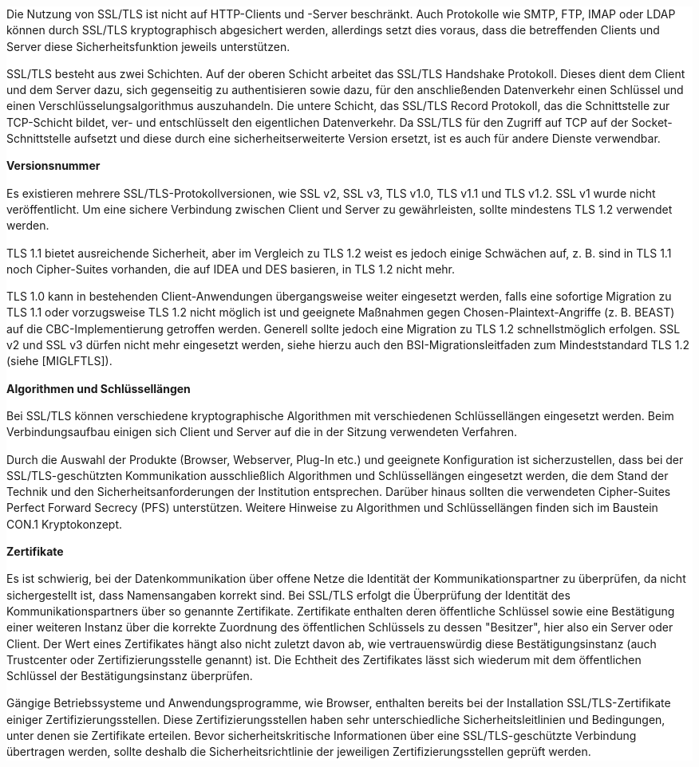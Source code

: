 Die Nutzung von SSL/TLS ist nicht auf HTTP-Clients und -Server beschränkt. Auch Protokolle wie SMTP, FTP, IMAP oder LDAP können durch SSL/TLS kryptographisch abgesichert werden, allerdings setzt dies voraus, dass die betreffenden Clients und Server diese Sicherheitsfunktion jeweils unterstützen.

SSL/TLS besteht aus zwei Schichten. Auf der oberen Schicht arbeitet das SSL/TLS Handshake Protokoll. Dieses dient dem Client und dem Server dazu, sich gegenseitig zu authentisieren sowie dazu, für den anschließenden Datenverkehr einen Schlüssel und einen Verschlüsselungsalgorithmus auszuhandeln. Die untere Schicht, das SSL/TLS Record Protokoll, das die Schnittstelle zur TCP-Schicht bildet, ver- und entschlüsselt den eigentlichen Datenverkehr. Da SSL/TLS für den Zugriff auf TCP auf der Socket-Schnittstelle aufsetzt und diese durch eine sicherheitserweiterte Version ersetzt, ist es auch für andere Dienste verwendbar.

**Versionsnummer**

Es existieren mehrere SSL/TLS-Protokollversionen, wie SSL v2, SSL v3, TLS v1.0, TLS v1.1 und TLS v1.2. SSL v1 wurde nicht veröffentlicht. Um eine sichere Verbindung zwischen Client und Server zu gewährleisten, sollte mindestens TLS 1.2 verwendet werden.

TLS 1.1 bietet ausreichende Sicherheit, aber im Vergleich zu TLS 1.2 weist es jedoch einige Schwächen auf, z. B. sind in TLS 1.1 noch Cipher-Suites vorhanden, die auf IDEA und DES basieren, in TLS 1.2 nicht mehr.

TLS 1.0 kann in bestehenden Client-Anwendungen übergangsweise weiter eingesetzt werden, falls eine sofortige Migration zu TLS 1.1 oder vorzugsweise TLS 1.2 nicht möglich ist und geeignete Maßnahmen gegen Chosen-Plaintext-Angriffe (z. B. BEAST) auf die CBC-Implementierung getroffen werden. Generell sollte jedoch eine Migration zu TLS 1.2 schnellstmöglich erfolgen. SSL v2 und SSL v3 dürfen nicht mehr eingesetzt werden, siehe hierzu auch den BSI-Migrationsleitfaden zum Mindeststandard TLS 1.2 (siehe [MIGLFTLS]).

**Algorithmen und Schlüssellängen**

Bei SSL/TLS können verschiedene kryptographische Algorithmen mit verschiedenen Schlüssellängen eingesetzt werden. Beim Verbindungsaufbau einigen sich Client und Server auf die in der Sitzung verwendeten Verfahren.

Durch die Auswahl der Produkte (Browser, Webserver, Plug-In etc.) und geeignete Konfiguration ist sicherzustellen, dass bei der SSL/TLS-geschützten Kommunikation ausschließlich Algorithmen und Schlüssellängen eingesetzt werden, die dem Stand der Technik und den Sicherheitsanforderungen der Institution entsprechen. Darüber hinaus sollten die verwendeten Cipher-Suites Perfect Forward Secrecy (PFS) unterstützen. Weitere Hinweise zu Algorithmen und Schlüssellängen finden sich im Baustein CON.1 Kryptokonzept.

**Zertifikate**

Es ist schwierig, bei der Datenkommunikation über offene Netze die Identität der Kommunikationspartner zu überprüfen, da nicht sichergestellt ist, dass Namensangaben korrekt sind. Bei SSL/TLS erfolgt die Überprüfung der Identität des Kommunikationspartners über so genannte Zertifikate. Zertifikate enthalten deren öffentliche Schlüssel sowie eine Bestätigung einer weiteren Instanz über die korrekte Zuordnung des öffentlichen Schlüssels zu dessen "Besitzer", hier also ein Server oder Client. Der Wert eines Zertifikates hängt also nicht zuletzt davon ab, wie vertrauenswürdig diese Bestätigungsinstanz (auch Trustcenter oder Zertifizierungsstelle genannt) ist. Die Echtheit des Zertifikates lässt sich wiederum mit dem öffentlichen Schlüssel der Bestätigungsinstanz überprüfen.

Gängige Betriebssysteme und Anwendungsprogramme, wie Browser, enthalten bereits bei der Installation SSL/TLS-Zertifikate einiger Zertifizierungsstellen. Diese Zertifizierungsstellen haben sehr unterschiedliche Sicherheitsleitlinien und Bedingungen, unter denen sie Zertifikate erteilen. Bevor sicherheitskritische Informationen über eine SSL/TLS-geschützte Verbindung übertragen werden, sollte deshalb die Sicherheitsrichtlinie der jeweiligen Zertifizierungsstellen geprüft werden.
